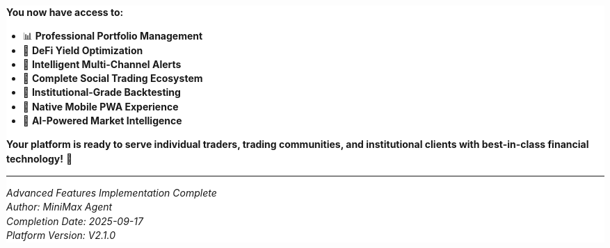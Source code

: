 **You now have access to:**
- 📊 **Professional Portfolio Management**
- 🏦 **DeFi Yield Optimization** 
- 🚨 **Intelligent Multi-Channel Alerts**
- 👥 **Complete Social Trading Ecosystem**
- 🧪 **Institutional-Grade Backtesting**
- 📱 **Native Mobile PWA Experience**
- 📰 **AI-Powered Market Intelligence**

**Your platform is ready to serve individual traders, trading communities, and institutional clients with best-in-class financial technology!** 🚀

---

*Advanced Features Implementation Complete*  
*Author: MiniMax Agent*  
*Completion Date: 2025-09-17*  
*Platform Version: V2.1.0*

